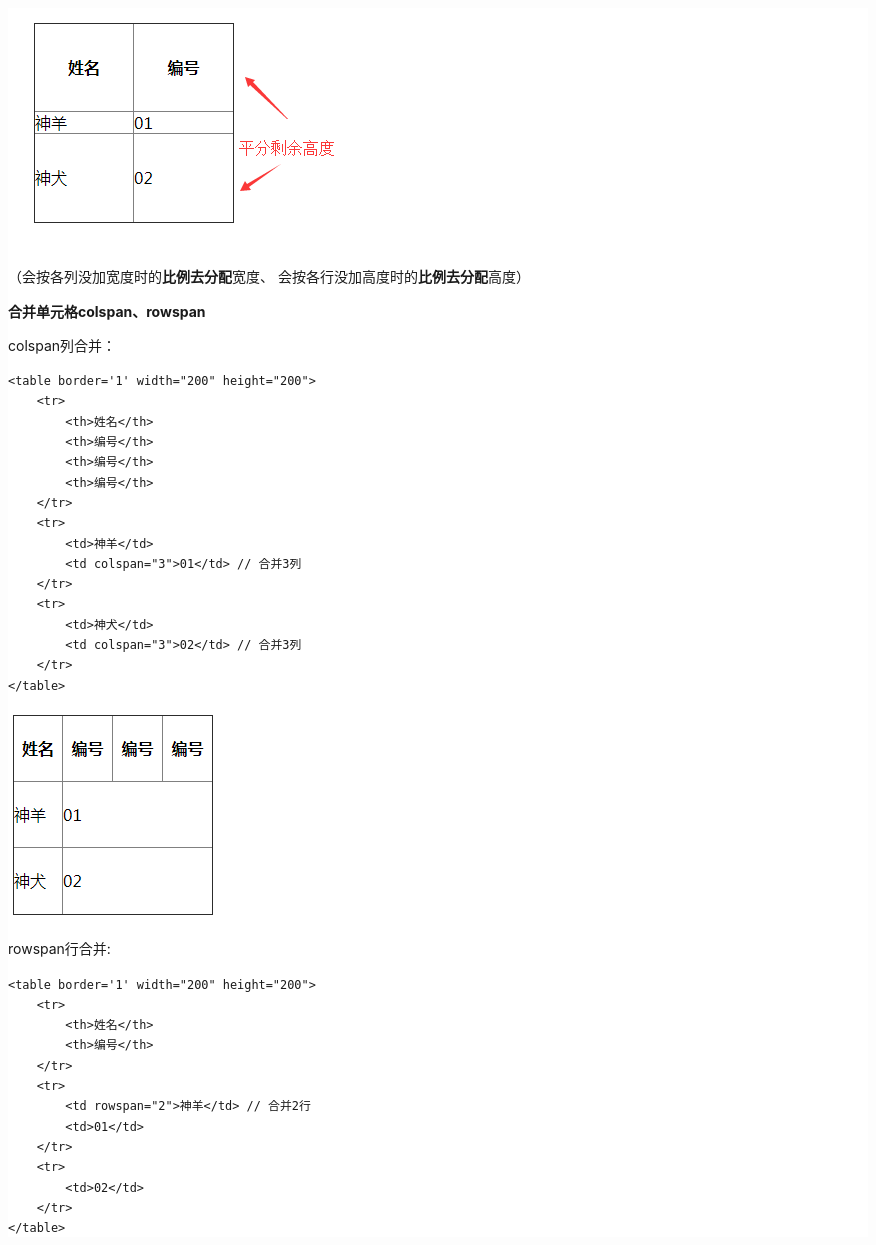 ![Alt text](./imgs/14-07.png)

（会按各列没加宽度时的**比例去分配**宽度、 会按各行没加高度时的**比例去分配**高度）

**合并单元格colspan、rowspan**

colspan列合并：

    <table border='1' width="200" height="200">
        <tr>
            <th>姓名</th>
            <th>编号</th>
            <th>编号</th>
            <th>编号</th>
        </tr>
        <tr>
            <td>神羊</td>
            <td colspan="3">01</td> // 合并3列
        </tr>
        <tr>
            <td>神犬</td>
            <td colspan="3">02</td> // 合并3列
        </tr>
    </table>
    
![Alt text](./imgs/14-08.png)

rowspan行合并:

    <table border='1' width="200" height="200">
        <tr>
            <th>姓名</th>
            <th>编号</th>
        </tr>
        <tr>
            <td rowspan="2">神羊</td> // 合并2行
            <td>01</td>
        </tr>
        <tr>
            <td>02</td>
        </tr>
    </table>
    